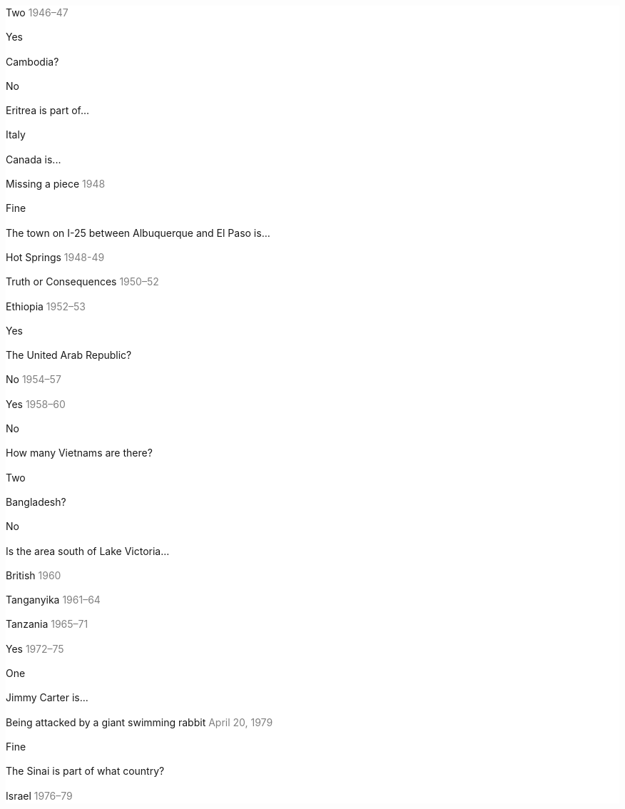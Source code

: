 Two <span style="color:gray">1946–47</span>

Yes

Cambodia?

No

Eritrea is part of...

Italy

Canada is...

Missing a piece <span style="color:gray">1948</span>

Fine

The town on I-25 between Albuquerque and El Paso is...

Hot Springs <span style="color:gray">1948-49</span>

Truth or Consequences <span style="color:gray">1950–52</span>

Ethiopia <span style="color:gray">1952–53</span>

Yes

The United Arab Republic?

No <span style="color:gray">1954–57</span>

Yes <span style="color:gray">1958–60</span>

No

How many Vietnams are there?

Two

Bangladesh?

No

Is the area south of Lake Victoria...

British <span style="color:gray">1960</span>

Tanganyika <span style="color:gray">1961–64</span>

Tanzania <span style="color:gray">1965–71</span>

Yes <span style="color:gray">1972–75</span>

One

Jimmy Carter is...

Being attacked by a giant swimming rabbit <span style="color:gray">April 20, 1979</span>

Fine

The Sinai is part of what country?

Israel <span style="color:gray">1976–79</span>
